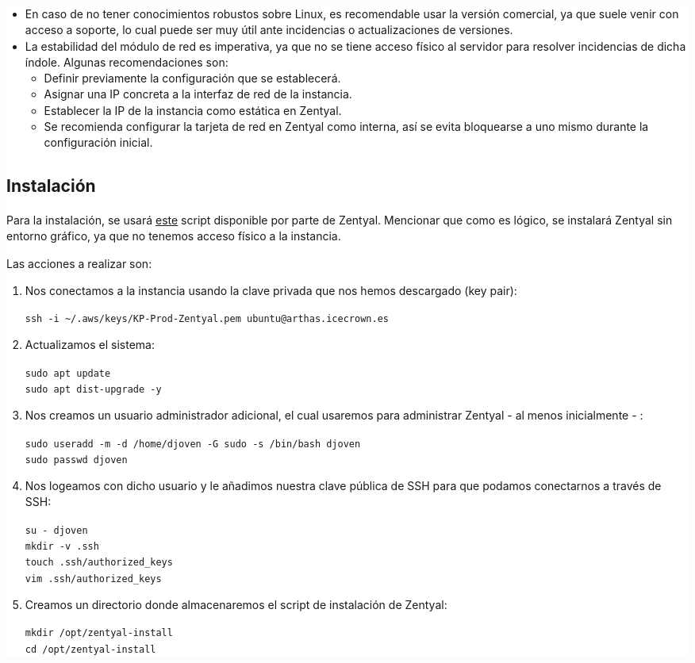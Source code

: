 * En caso de no tener conocimientos robustos sobre Linux, es recomendable usar la versión comercial, ya que suele venir con acceso a soporte, lo cual puede ser muy útil ante incidencias o actualizaciones de versiones.
* La estabilidad del módulo de red es imperativa, ya que no se tiene acceso físico al servidor para resolver incidencias de dicha índole. Algunas recomendaciones son:
    * Definir previamente la configuración que se establecerá.
    * Asignar una IP concreta a la interfaz de red de la instancia.
    * Establecer la IP de la instancia como estática en Zentyal.
    * Se recomienda configurar la tarjeta de red en Zentyal como interna, así se evita bloquearse a uno mismo durante la configuración inicial.


## Instalación

Para la instalación, se usará [este] script disponible por parte de Zentyal. Mencionar que como es lógico, se instalará Zentyal sin entorno gráfico, ya que no tenemos acceso físico a la instancia.

[este]: https://doc.zentyal.org/es/installation.html#instalacion-sobre-ubuntu-20-04-lts-server-o-desktop

Las acciones a realizar son:

1. Nos conectamos a la instancia usando la clave privada que nos hemos descargado (key pair):

    ```
    ssh -i ~/.aws/keys/KP-Prod-Zentyal.pem ubuntu@arthas.icecrown.es
    ```

2. Actualizamos el sistema:

    ```
    sudo apt update
    sudo apt dist-upgrade -y
    ```

3. Nos creamos un usuario administrador adicional, el cual usaremos para administrar Zentyal - al menos inicialmente - :

    ```
    sudo useradd -m -d /home/djoven -G sudo -s /bin/bash djoven
    sudo passwd djoven
    ```

4. Nos logeamos con dicho usuario y le añadimos nuestra clave pública de SSH para que podamos conectarnos a través de SSH:

    ```
    su - djoven
    mkdir -v .ssh
    touch .ssh/authorized_keys
    vim .ssh/authorized_keys
    ```

5. Creamos un directorio donde almacenaremos el script de instalación de Zentyal:

    ```
    mkdir /opt/zentyal-install
    cd /opt/zentyal-install
    ```


[firewall]: https://doc.zentyal.org/es/firewall.html
[network]: https://doc.zentyal.org/es/firststeps.html#configuracion-basica-de-red-en-zentyal
[NTP]: https://doc.zentyal.org/es/ntp.html
[DNS]: https://doc.zentyal.org/es/dns.html
[controlador de dominio]: https://doc.zentyal.org/es/directory.html
[correo]: https://doc.zentyal.org/es/mail.html
[Webmail]: https://doc.zentyal.org/es/mail.html#cliente-de-webmail
[ActiveSync]: https://doc.zentyal.org/es/mail.html#soporte-activesync
[Antivirus]: https://doc.zentyal.org/es/antivirus.html
[Mailfilter]: https://doc.zentyal.org/es/mailfilter.html